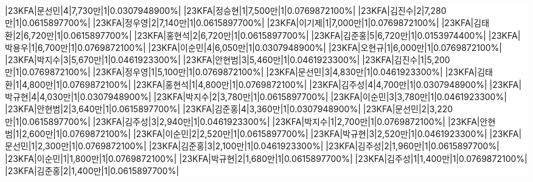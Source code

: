 |23KFA|문선민|4|7,730만|1|0.0307948900%|
|23KFA|정승현|1|7,500만|1|0.0769872100%|
|23KFA|김진수|2|7,280만|1|0.0615897700%|
|23KFA|정우영|2|7,140만|1|0.0615897700%|
|23KFA|이기제|1|7,000만|1|0.0769872100%|
|23KFA|김태환|2|6,720만|1|0.0615897700%|
|23KFA|홍현석|2|6,720만|1|0.0615897700%|
|23KFA|김준홍|5|6,720만|1|0.0153974400%|
|23KFA|박용우|1|6,700만|1|0.0769872100%|
|23KFA|이순민|4|6,050만|1|0.0307948900%|
|23KFA|오현규|1|6,000만|1|0.0769872100%|
|23KFA|박지수|3|5,670만|1|0.0461923300%|
|23KFA|안현범|3|5,460만|1|0.0461923300%|
|23KFA|김진수|1|5,200만|1|0.0769872100%|
|23KFA|정우영|1|5,100만|1|0.0769872100%|
|23KFA|문선민|3|4,830만|1|0.0461923300%|
|23KFA|김태환|1|4,800만|1|0.0769872100%|
|23KFA|홍현석|1|4,800만|1|0.0769872100%|
|23KFA|김주성|4|4,700만|1|0.0307948900%|
|23KFA|박규현|4|4,030만|1|0.0307948900%|
|23KFA|박지수|2|3,780만|1|0.0615897700%|
|23KFA|이순민|3|3,780만|1|0.0461923300%|
|23KFA|안현범|2|3,640만|1|0.0615897700%|
|23KFA|김준홍|4|3,360만|1|0.0307948900%|
|23KFA|문선민|2|3,220만|1|0.0615897700%|
|23KFA|김주성|3|2,940만|1|0.0461923300%|
|23KFA|박지수|1|2,700만|1|0.0769872100%|
|23KFA|안현범|1|2,600만|1|0.0769872100%|
|23KFA|이순민|2|2,520만|1|0.0615897700%|
|23KFA|박규현|3|2,520만|1|0.0461923300%|
|23KFA|문선민|1|2,300만|1|0.0769872100%|
|23KFA|김준홍|3|2,100만|1|0.0461923300%|
|23KFA|김주성|2|1,960만|1|0.0615897700%|
|23KFA|이순민|1|1,800만|1|0.0769872100%|
|23KFA|박규현|2|1,680만|1|0.0615897700%|
|23KFA|김주성|1|1,400만|1|0.0769872100%|
|23KFA|김준홍|2|1,400만|1|0.0615897700%|